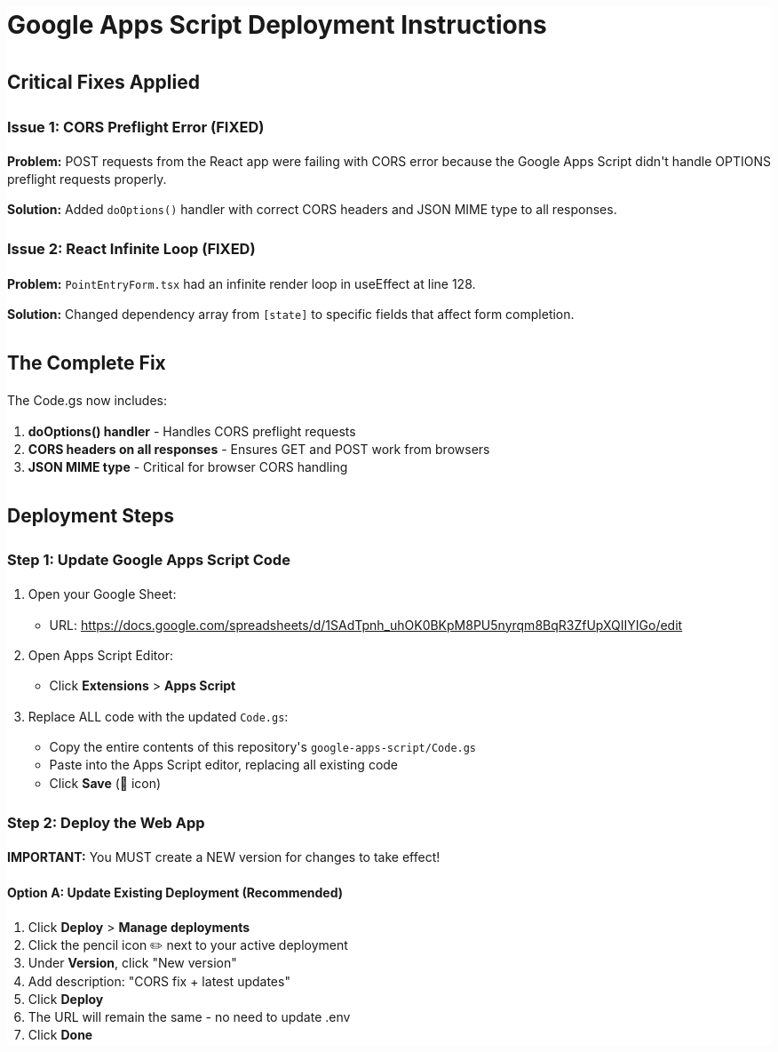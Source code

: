 # Google Apps Script Deployment Instructions

## Critical Fixes Applied

### Issue 1: CORS Preflight Error (FIXED)
**Problem:** POST requests from the React app were failing with CORS error because the Google Apps Script didn't handle OPTIONS preflight requests properly.

**Solution:** Added `doOptions()` handler with correct CORS headers and JSON MIME type to all responses.

### Issue 2: React Infinite Loop (FIXED)
**Problem:** `PointEntryForm.tsx` had an infinite render loop in useEffect at line 128.

**Solution:** Changed dependency array from `[state]` to specific fields that affect form completion.

## The Complete Fix

The Code.gs now includes:
1. **doOptions() handler** - Handles CORS preflight requests
2. **CORS headers on all responses** - Ensures GET and POST work from browsers
3. **JSON MIME type** - Critical for browser CORS handling

## Deployment Steps

### Step 1: Update Google Apps Script Code

1. Open your Google Sheet:
   - URL: https://docs.google.com/spreadsheets/d/1SAdTpnh_uhOK0BKpM8PU5nyrqm8BqR3ZfUpXQIIYIGo/edit

2. Open Apps Script Editor:
   - Click **Extensions** > **Apps Script**

3. Replace ALL code with the updated `Code.gs`:
   - Copy the entire contents of this repository's `google-apps-script/Code.gs`
   - Paste into the Apps Script editor, replacing all existing code
   - Click **Save** (💾 icon)

### Step 2: Deploy the Web App

**IMPORTANT:** You MUST create a NEW version for changes to take effect!

#### Option A: Update Existing Deployment (Recommended)

1. Click **Deploy** > **Manage deployments**
2. Click the pencil icon ✏️ next to your active deployment
3. Under **Version**, click "New version"
4. Add description: "CORS fix + latest updates"
5. Click **Deploy**
6. The URL will remain the same - no need to update .env
7. Click **Done**
